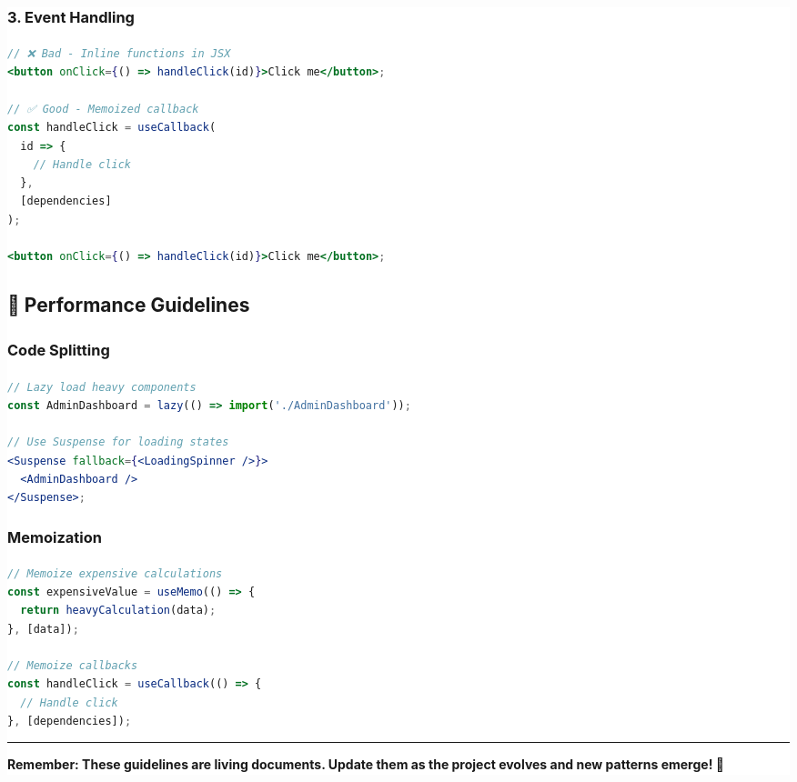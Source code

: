### **3. Event Handling**

```jsx
// ❌ Bad - Inline functions in JSX
<button onClick={() => handleClick(id)}>Click me</button>;

// ✅ Good - Memoized callback
const handleClick = useCallback(
  id => {
    // Handle click
  },
  [dependencies]
);

<button onClick={() => handleClick(id)}>Click me</button>;
```

## 🎯 Performance Guidelines

### **Code Splitting**

```jsx
// Lazy load heavy components
const AdminDashboard = lazy(() => import('./AdminDashboard'));

// Use Suspense for loading states
<Suspense fallback={<LoadingSpinner />}>
  <AdminDashboard />
</Suspense>;
```

### **Memoization**

```jsx
// Memoize expensive calculations
const expensiveValue = useMemo(() => {
  return heavyCalculation(data);
}, [data]);

// Memoize callbacks
const handleClick = useCallback(() => {
  // Handle click
}, [dependencies]);
```

---

**Remember: These guidelines are living documents. Update them as the project evolves and new patterns emerge! 🚀**
